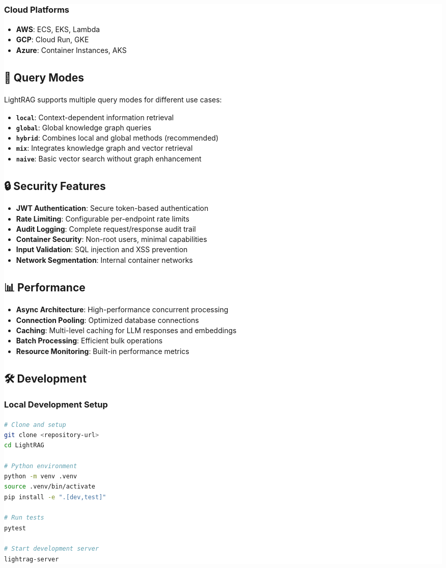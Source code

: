 ### Cloud Platforms
- **AWS**: ECS, EKS, Lambda
- **GCP**: Cloud Run, GKE
- **Azure**: Container Instances, AKS

## 🧪 Query Modes

LightRAG supports multiple query modes for different use cases:

- **`local`**: Context-dependent information retrieval
- **`global`**: Global knowledge graph queries
- **`hybrid`**: Combines local and global methods (recommended)
- **`mix`**: Integrates knowledge graph and vector retrieval
- **`naive`**: Basic vector search without graph enhancement

## 🔒 Security Features

- **JWT Authentication**: Secure token-based authentication
- **Rate Limiting**: Configurable per-endpoint rate limits
- **Audit Logging**: Complete request/response audit trail
- **Container Security**: Non-root users, minimal capabilities
- **Input Validation**: SQL injection and XSS prevention
- **Network Segmentation**: Internal container networks

## 📊 Performance

- **Async Architecture**: High-performance concurrent processing
- **Connection Pooling**: Optimized database connections
- **Caching**: Multi-level caching for LLM responses and embeddings
- **Batch Processing**: Efficient bulk operations
- **Resource Monitoring**: Built-in performance metrics

## 🛠️ Development

### Local Development Setup
```bash
# Clone and setup
git clone <repository-url>
cd LightRAG

# Python environment
python -m venv .venv
source .venv/bin/activate
pip install -e ".[dev,test]"

# Run tests
pytest

# Start development server
lightrag-server
```
